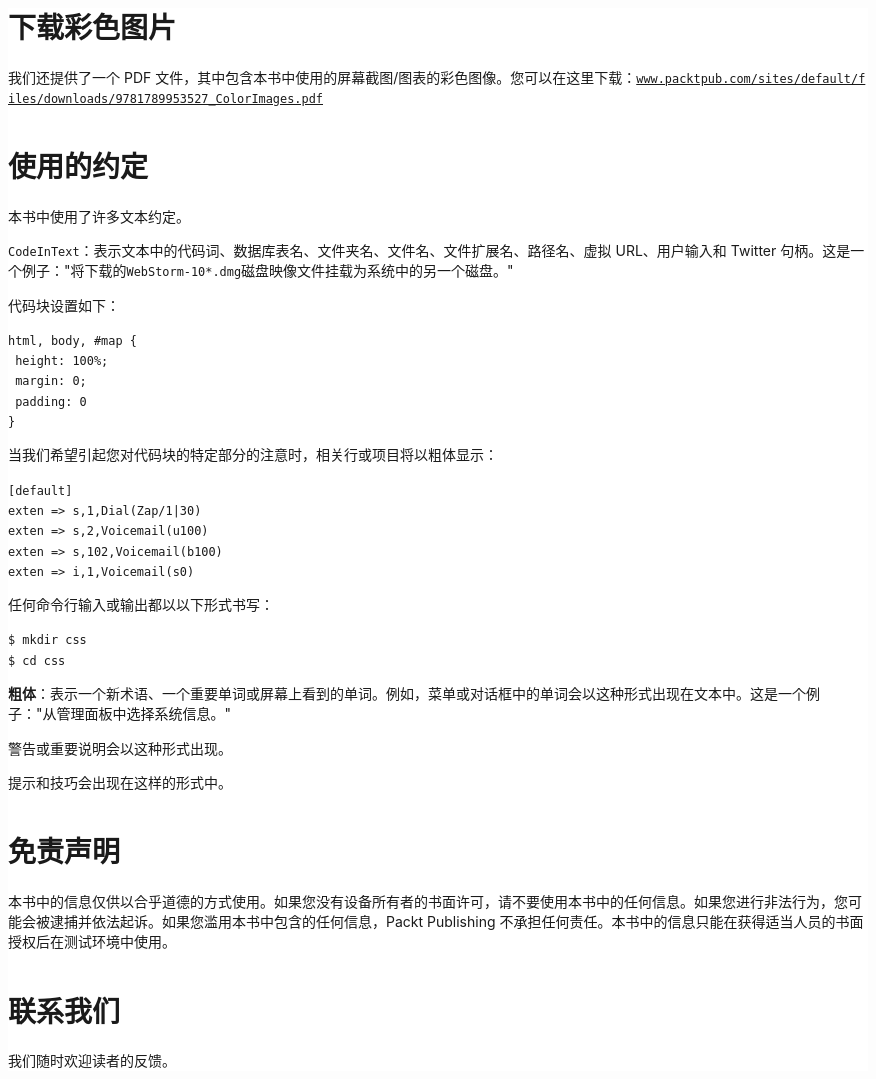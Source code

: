 # 下载彩色图片

我们还提供了一个 PDF 文件，其中包含本书中使用的屏幕截图/图表的彩色图像。您可以在这里下载：[`www.packtpub.com/sites/default/files/downloads/9781789953527_ColorImages.pdf`](http://www.packtpub.com/sites/default/files/downloads/9781789953527_ColorImages.pdf)

# 使用的约定

本书中使用了许多文本约定。

`CodeInText`：表示文本中的代码词、数据库表名、文件夹名、文件名、文件扩展名、路径名、虚拟 URL、用户输入和 Twitter 句柄。这是一个例子："将下载的`WebStorm-10*.dmg`磁盘映像文件挂载为系统中的另一个磁盘。"

代码块设置如下：

```
html, body, #map {
 height: 100%; 
 margin: 0;
 padding: 0
}
```

当我们希望引起您对代码块的特定部分的注意时，相关行或项目将以粗体显示：

```
[default]
exten => s,1,Dial(Zap/1|30)
exten => s,2,Voicemail(u100)
exten => s,102,Voicemail(b100)
exten => i,1,Voicemail(s0)
```

任何命令行输入或输出都以以下形式书写：

```
$ mkdir css
$ cd css
```

**粗体**：表示一个新术语、一个重要单词或屏幕上看到的单词。例如，菜单或对话框中的单词会以这种形式出现在文本中。这是一个例子："从管理面板中选择系统信息。"

警告或重要说明会以这种形式出现。

提示和技巧会出现在这样的形式中。

# 免责声明

本书中的信息仅供以合乎道德的方式使用。如果您没有设备所有者的书面许可，请不要使用本书中的任何信息。如果您进行非法行为，您可能会被逮捕并依法起诉。如果您滥用本书中包含的任何信息，Packt Publishing 不承担任何责任。本书中的信息只能在获得适当人员的书面授权后在测试环境中使用。

# 联系我们

我们随时欢迎读者的反馈。
